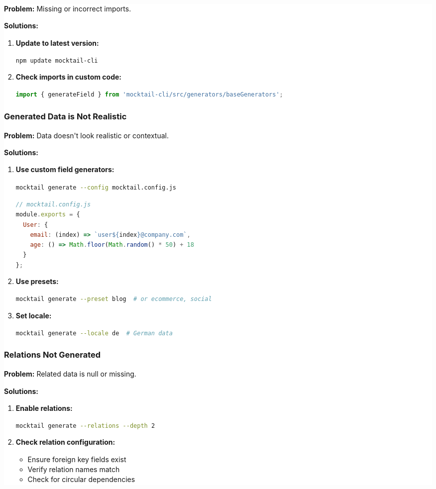 **Problem:** Missing or incorrect imports.

**Solutions:**

1. **Update to latest version:**
   ```bash
   npm update mocktail-cli
   ```

2. **Check imports in custom code:**
   ```typescript
   import { generateField } from 'mocktail-cli/src/generators/baseGenerators';
   ```

### Generated Data is Not Realistic

**Problem:** Data doesn't look realistic or contextual.

**Solutions:**

1. **Use custom field generators:**
   ```bash
   mocktail generate --config mocktail.config.js
   ```
   
   ```javascript
   // mocktail.config.js
   module.exports = {
     User: {
       email: (index) => `user${index}@company.com`,
       age: () => Math.floor(Math.random() * 50) + 18
     }
   };
   ```

2. **Use presets:**
   ```bash
   mocktail generate --preset blog  # or ecommerce, social
   ```

3. **Set locale:**
   ```bash
   mocktail generate --locale de  # German data
   ```

### Relations Not Generated

**Problem:** Related data is null or missing.

**Solutions:**

1. **Enable relations:**
   ```bash
   mocktail generate --relations --depth 2
   ```

2. **Check relation configuration:**
   - Ensure foreign key fields exist
   - Verify relation names match
   - Check for circular dependencies
